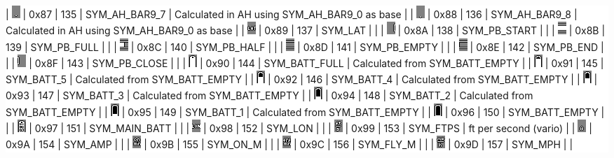 | ![135.png](osd_images/135.png) | 0x87 | 135 | SYM_AH_BAR9_7                   | Calculated in AH using SYM_AH_BAR9_0 as base |
| ![136.png](osd_images/136.png) | 0x88 | 136 | SYM_AH_BAR9_8                   | Calculated in AH using SYM_AH_BAR9_0 as base |
| ![137.png](osd_images/137.png) | 0x89 | 137 | SYM_LAT                         |       |
| ![138.png](osd_images/138.png) | 0x8A | 138 | SYM_PB_START                    |       |
| ![139.png](osd_images/139.png) | 0x8B | 139 | SYM_PB_FULL                     |       |
| ![140.png](osd_images/140.png) | 0x8C | 140 | SYM_PB_HALF                     |       |
| ![141.png](osd_images/141.png) | 0x8D | 141 | SYM_PB_EMPTY                    |       |
| ![142.png](osd_images/142.png) | 0x8E | 142 | SYM_PB_END                      |       |
| ![143.png](osd_images/143.png) | 0x8F | 143 | SYM_PB_CLOSE                    |       |
| ![144.png](osd_images/144.png) | 0x90 | 144 | SYM_BATT_FULL                   | Calculated from SYM_BATT_EMPTY      |
| ![145.png](osd_images/145.png) | 0x91 | 145 | SYM_BATT_5                      | Calculated from SYM_BATT_EMPTY      |
| ![146.png](osd_images/146.png) | 0x92 | 146 | SYM_BATT_4                      | Calculated from SYM_BATT_EMPTY      |
| ![147.png](osd_images/147.png) | 0x93 | 147 | SYM_BATT_3                      | Calculated from SYM_BATT_EMPTY      |
| ![148.png](osd_images/148.png) | 0x94 | 148 | SYM_BATT_2                      | Calculated from SYM_BATT_EMPTY      |
| ![149.png](osd_images/149.png) | 0x95 | 149 | SYM_BATT_1                      | Calculated from SYM_BATT_EMPTY      |
| ![150.png](osd_images/150.png) | 0x96 | 150 | SYM_BATT_EMPTY                  |       |
| ![151.png](osd_images/151.png) | 0x97 | 151 | SYM_MAIN_BATT                   |       |
| ![152.png](osd_images/152.png) | 0x98 | 152 | SYM_LON                         |       |
| ![153.png](osd_images/153.png) | 0x99 | 153 | SYM_FTPS                        | ft per second (vario)      |
| ![154.png](osd_images/154.png) | 0x9A | 154 | SYM_AMP                         |       |
| ![155.png](osd_images/155.png) | 0x9B | 155 | SYM_ON_M                        |       |
| ![156.png](osd_images/156.png) | 0x9C | 156 | SYM_FLY_M                       |       |
| ![157.png](osd_images/157.png) | 0x9D | 157 | SYM_MPH                         |       |